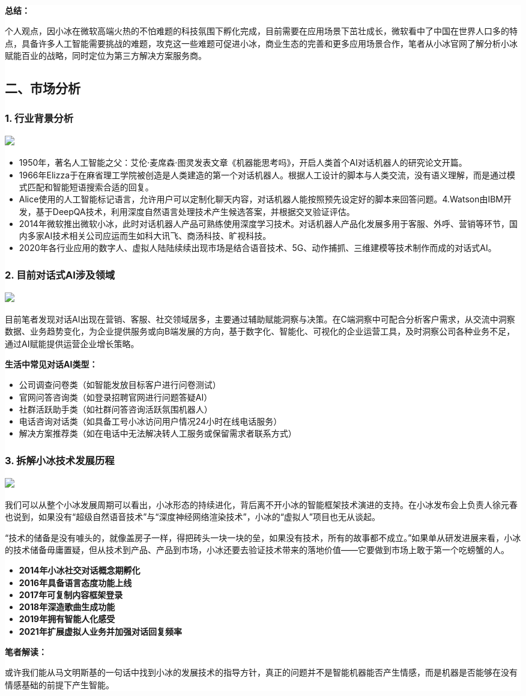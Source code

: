 **总结：**

个人观点，因小冰在微软高端火热的不怕难题的科技氛围下孵化完成，目前需要在应用场景下茁壮成长，微软看中了中国在世界人口多的特点，具备许多人工智能需要挑战的难题，攻克这一些难题可促进小冰，商业生态的完善和更多应用场景合作，笔者从小冰官网了解分析小冰赋能百业的战略，同时定位为第三方解决方案服务商。

## 二、市场分析

### 1\. 行业背景分析

![](https://image.woshipm.com/wp-files/2022/06/8sjD9NfykigbLwbesxB2.png)

*   1950年，著名人工智能之父：艾伦·麦席森·图灵发表文章《机器能思考吗》，开启人类首个AI对话机器人的研究论文开篇。
*   1966年Elizza于在麻省理工学院被创造是人类建造的第一个对话机器人。根据人工设计的脚本与人类交流，没有语义理解，而是通过模式匹配和智能短语搜索合适的回复。
*   Alice使用的人工智能标记语言，允许用户可以定制化聊天内容，对话机器人能按照预先设定好的脚本来回答问题。4.Watson由IBM开发，基于DeepQA技术，利用深度自然语言处理技术产生候选答案，并根据交叉验证评估。
*   2014年微软推出微软小冰，此时对话机器人产品可熟练使用深度学习技术。对话机器人产品化发展多用于客服、外呼、营销等环节，国内多家AI技术相关公司应运而生如科大讯飞、商汤科技、旷视科技。
*   2020年各行业应用的数字人、虚拟人陆陆续续出现市场是结合语音技术、5G、动作捕抓、三维建模等技术制作而成的对话式AI。

### 2\. 目前对话式AI涉及领域

![](https://image.woshipm.com/wp-files/2022/06/T2MRPwfGQoWBUwlyRJE1.png)

目前笔者发现对话AI出现在营销、客服、社交领域居多，主要通过辅助赋能洞察与决策。在C端洞察中可配合分析客户需求，从交流中洞察数据、业务趋势变化，为企业提供服务或向B端发展的方向，基于数字化、智能化、可视化的企业运营工具，及时洞察公司各种业务不足，通过AI赋能提供运营企业增长策略。

**生活中常见对话AI类型：**

*   公司调查问卷类（如智能发放目标客户进行问卷测试）
*   官网问答咨询类（如登录招聘官网进行问题答疑AI）
*   社群活跃助手类（如社群问答咨询活跃氛围机器人）
*   电话咨询对话类（如具备工号小冰访问用户情况24小时在线电话服务）
*   解决方案推荐类（如在电话中无法解决转人工服务或保留需求者联系方式）

### 3\. 拆解小冰技术发展历程

![](https://image.woshipm.com/wp-files/2022/06/frFMii3FMFhB9EPGBIZ3.png)

我们可以从整个小冰发展周期可以看出，小冰形态的持续进化，背后离不开小冰的智能框架技术演进的支持。在小冰发布会上负责人徐元春也说到，如果没有“超级自然语音技术”与“深度神经网络渲染技术”，小冰的“虚拟人”项目也无从谈起。

“技术的储备是没有噱头的，就像盖房子一样，得把砖头一块一块的垒，如果没有技术，所有的故事都不成立。”如果单从研发进展来看，小冰的技术储备毋庸置疑，但从技术到产品、产品到市场，小冰还要去验证技术带来的落地价值——它要做到市场上敢于第一个吃螃蟹的人。

*   **2014年小冰社交对话概念期孵化**
*   **2016年具备语言态度功能上线**
*   **2017年可复制内容框架登录**
*   **2018年深造歌曲生成功能**
*   **2019年拥有智能人化感受**
*   **2021年扩展虚拟人业务并加强对话回复频率**

**笔者解读：**

或许我们能从马文明斯基的一句话中找到小冰的发展技术的指导方针，真正的问题并不是智能机器能否产生情感，而是机器是否能够在没有情感基础的前提下产生智能。
